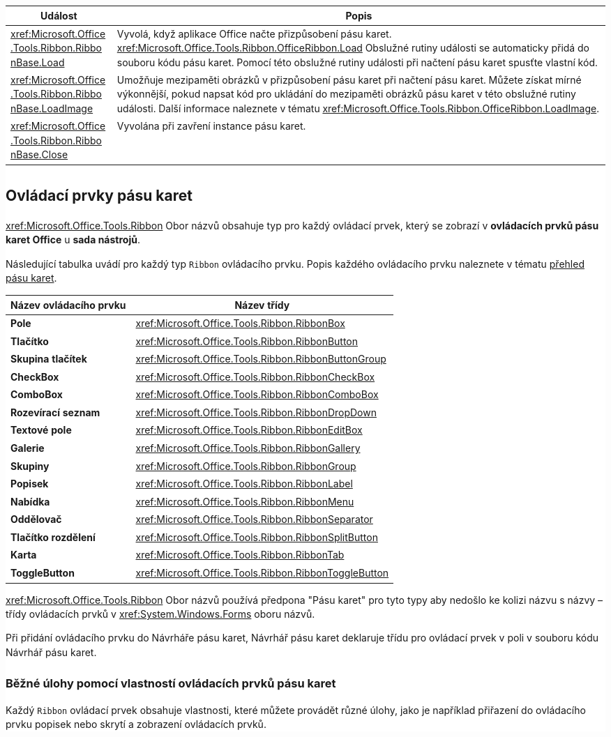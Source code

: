 |Událost|Popis|  
|-----------|-----------------|  
|<xref:Microsoft.Office.Tools.Ribbon.RibbonBase.Load>|Vyvolá, když aplikace Office načte přizpůsobení pásu karet. <xref:Microsoft.Office.Tools.Ribbon.OfficeRibbon.Load> Obslužné rutiny události se automaticky přidá do souboru kódu pásu karet. Pomocí této obslužné rutiny události při načtení pásu karet spusťte vlastní kód.|  
|<xref:Microsoft.Office.Tools.Ribbon.RibbonBase.LoadImage>|Umožňuje mezipaměti obrázků v přizpůsobení pásu karet při načtení pásu karet. Můžete získat mírné výkonnější, pokud napsat kód pro ukládání do mezipaměti obrázků pásu karet v této obslužné rutiny události. Další informace naleznete v tématu <xref:Microsoft.Office.Tools.Ribbon.OfficeRibbon.LoadImage>.|  
|<xref:Microsoft.Office.Tools.Ribbon.RibbonBase.Close>|Vyvolána při zavření instance pásu karet.|  
  
##  <a name="RibbonControlClasses"></a> Ovládací prvky pásu karet  
 <xref:Microsoft.Office.Tools.Ribbon> Obor názvů obsahuje typ pro každý ovládací prvek, který se zobrazí v **ovládacích prvků pásu karet Office** u **sada nástrojů**.  
  
 Následující tabulka uvádí pro každý typ `Ribbon` ovládacího prvku. Popis každého ovládacího prvku naleznete v tématu [přehled pásu karet](../vsto/ribbon-overview.md).  
  
|Název ovládacího prvku|Název třídy|  
|------------------|----------------|  
|**Pole**|<xref:Microsoft.Office.Tools.Ribbon.RibbonBox>|  
|**Tlačítko**|<xref:Microsoft.Office.Tools.Ribbon.RibbonButton>|  
|**Skupina tlačítek**|<xref:Microsoft.Office.Tools.Ribbon.RibbonButtonGroup>|  
|**CheckBox**|<xref:Microsoft.Office.Tools.Ribbon.RibbonCheckBox>|  
|**ComboBox**|<xref:Microsoft.Office.Tools.Ribbon.RibbonComboBox>|  
|**Rozevírací seznam**|<xref:Microsoft.Office.Tools.Ribbon.RibbonDropDown>|  
|**Textové pole**|<xref:Microsoft.Office.Tools.Ribbon.RibbonEditBox>|  
|**Galerie**|<xref:Microsoft.Office.Tools.Ribbon.RibbonGallery>|  
|**Skupiny**|<xref:Microsoft.Office.Tools.Ribbon.RibbonGroup>|  
|**Popisek**|<xref:Microsoft.Office.Tools.Ribbon.RibbonLabel>|  
|**Nabídka**|<xref:Microsoft.Office.Tools.Ribbon.RibbonMenu>|  
|**Oddělovač**|<xref:Microsoft.Office.Tools.Ribbon.RibbonSeparator>|  
|**Tlačítko rozdělení**|<xref:Microsoft.Office.Tools.Ribbon.RibbonSplitButton>|  
|**Karta**|<xref:Microsoft.Office.Tools.Ribbon.RibbonTab>|  
|**ToggleButton**|<xref:Microsoft.Office.Tools.Ribbon.RibbonToggleButton>|  
  
 <xref:Microsoft.Office.Tools.Ribbon> Obor názvů používá předpona "Pásu karet" pro tyto typy aby nedošlo ke kolizi názvu s názvy – třídy ovládacích prvků v <xref:System.Windows.Forms> oboru názvů.  
  
 Při přidání ovládacího prvku do Návrháře pásu karet, Návrhář pásu karet deklaruje třídu pro ovládací prvek v poli v souboru kódu Návrhář pásu karet.  
  
### <a name="common-tasks-using-the-properties-of-ribbon-controls"></a>Běžné úlohy pomocí vlastností ovládacích prvků pásu karet  
 Každý `Ribbon` ovládací prvek obsahuje vlastnosti, které můžete provádět různé úlohy, jako je například přiřazení do ovládacího prvku popisek nebo skrytí a zobrazení ovládacích prvků.  
  